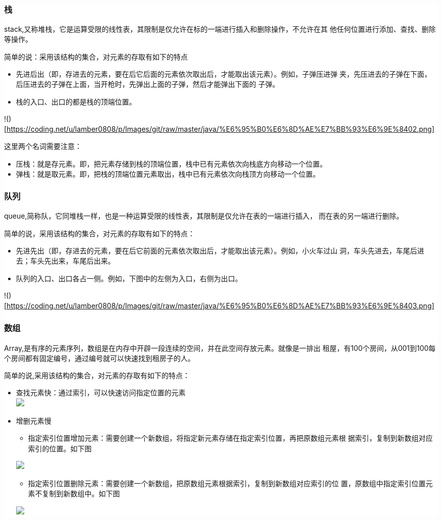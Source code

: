 ### 栈  

stack,又称堆栈，它是运算受限的线性表，其限制是仅允许在标的一端进行插入和删除操作，不允许在其
他任何位置进行添加、查找、删除等操作。  

简单的说：采用该结构的集合，对元素的存取有如下的特点  

- 先进后出（即，存进去的元素，要在后它后面的元素依次取出后，才能取出该元素）。例如，子弹压进弹
夹，先压进去的子弹在下面，后压进去的子弹在上面，当开枪时，先弹出上面的子弹，然后才能弹出下面的
子弹。  

- 栈的入口、出口的都是栈的顶端位置。  

!()[https://coding.net/u/lamber0808/p/Images/git/raw/master/java/%E6%95%B0%E6%8D%AE%E7%BB%93%E6%9E%8402.png]  

这里两个名词需要注意：  

- 压栈：就是存元素。即，把元素存储到栈的顶端位置，栈中已有元素依次向栈底方向移动一个位置。  
- 弹栈：就是取元素。即，把栈的顶端位置元素取出，栈中已有元素依次向栈顶方向移动一个位置。  

### 队列  

queue,简称队，它同堆栈一样，也是一种运算受限的线性表，其限制是仅允许在表的一端进行插入，
而在表的另一端进行删除。   

简单的说，采用该结构的集合，对元素的存取有如下的特点：   
- 先进先出（即，存进去的元素，要在后它前面的元素依次取出后，才能取出该元素）。例如，小火车过山
洞，车头先进去，车尾后进去；车头先出来，车尾后出来。    

- 队列的入口、出口各占一侧。例如，下图中的左侧为入口，右侧为出口。  

!()[https://coding.net/u/lamber0808/p/Images/git/raw/master/java/%E6%95%B0%E6%8D%AE%E7%BB%93%E6%9E%8403.png]  

### 数组  

Array,是有序的元素序列，数组是在内存中开辟一段连续的空间，并在此空间存放元素。就像是一排出
租屋，有100个房间，从001到100每个房间都有固定编号，通过编号就可以快速找到租房子的人。 

简单的说,采用该结构的集合，对元素的存取有如下的特点：  

- 查找元素快：通过索引，可以快速访问指定位置的元素  
![](https://coding.net/u/lamber0808/p/Images/git/raw/master/java/%E6%95%B0%E6%8D%AE%E7%BB%93%E6%9E%8404.png)  

- 增删元素慢  
  - 指定索引位置增加元素：需要创建一个新数组，将指定新元素存储在指定索引位置，再把原数组元素根
据索引，复制到新数组对应索引的位置。如下图  

  ![](https://coding.net/u/lamber0808/p/Images/git/raw/master/java/%E6%95%B0%E6%8D%AE%E7%BB%93%E6%9E%8405.png)

  - 指定索引位置删除元素：需要创建一个新数组，把原数组元素根据索引，复制到新数组对应索引的位
置，原数组中指定索引位置元素不复制到新数组中。如下图  

  ![](https://coding.net/u/lamber0808/p/Images/git/raw/master/java/%E6%95%B0%E6%8D%AE%E7%BB%93%E6%9E%8406.png)   

